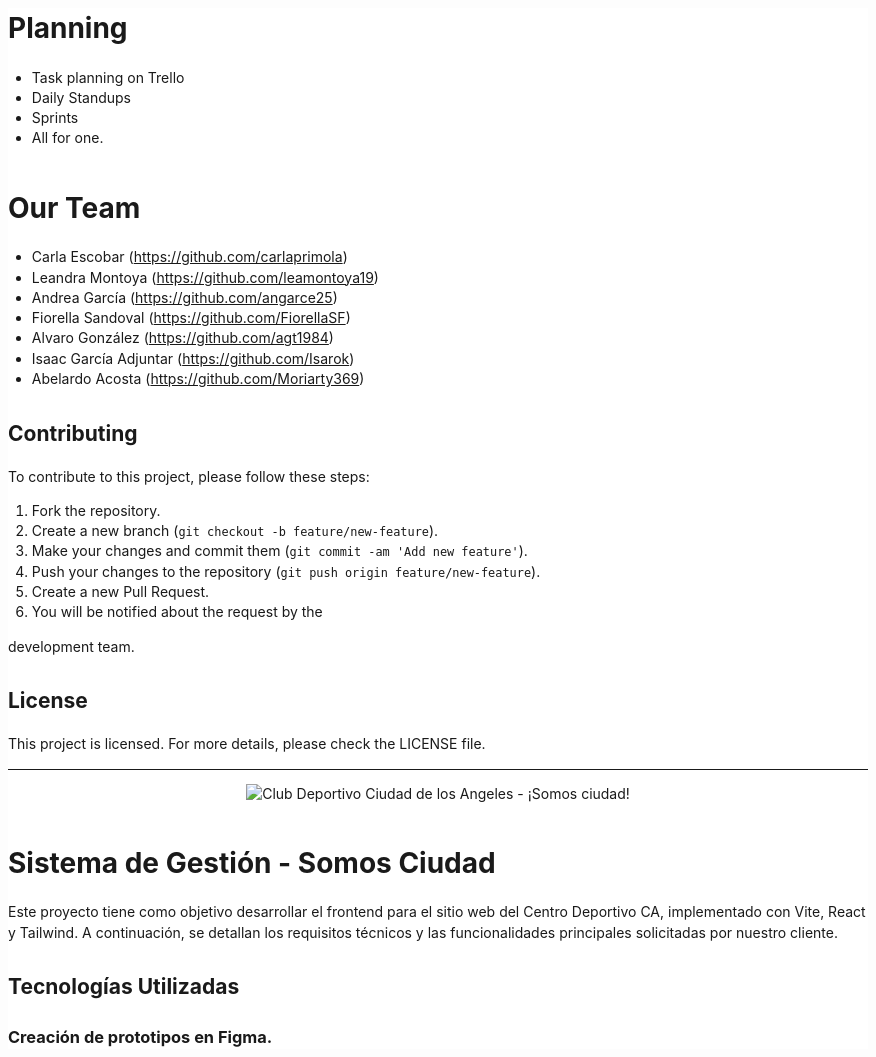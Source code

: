 # Planning

- Task planning on Trello
- Daily Standups
- Sprints
- All for one.

# Our Team

- Carla Escobar (https://github.com/carlaprimola)
- Leandra Montoya (https://github.com/leamontoya19)
- Andrea García (https://github.com/angarce25)
- Fiorella Sandoval (https://github.com/FiorellaSF)
- Alvaro González (https://github.com/agt1984)
- Isaac García Adjuntar (https://github.com/Isarok)
- Abelardo Acosta (https://github.com/Moriarty369)

## Contributing

To contribute to this project, please follow these steps:

1. Fork the repository.
2. Create a new branch (`git checkout -b feature/new-feature`).
3. Make your changes and commit them (`git commit -am 'Add new feature'`).
4. Push your changes to the repository (`git push origin feature/new-feature`).
5. Create a new Pull Request.
6. You will be notified about the request by the

 development team.

## License

This project is licensed. For more details, please check the LICENSE file.

---
<div align="center">
  <img src="https://encrypted-tbn0.gstatic.com/images?q=tbn:ANd9GcRZLCc_7YH-7urnc8N7_5YCR9JhWEiA6qTrCM55UPPXjg&s" alt="Club Deportivo Ciudad de los Angeles - ¡Somos ciudad!" width="250px">
</div>

# Sistema de Gestión - Somos Ciudad

Este proyecto tiene como objetivo desarrollar el frontend para el sitio web del Centro Deportivo CA, implementado con Vite, React y Tailwind. A continuación, se detallan los requisitos técnicos y las funcionalidades principales solicitadas por nuestro cliente.

## Tecnologías Utilizadas

### Creación de prototipos en Figma.
